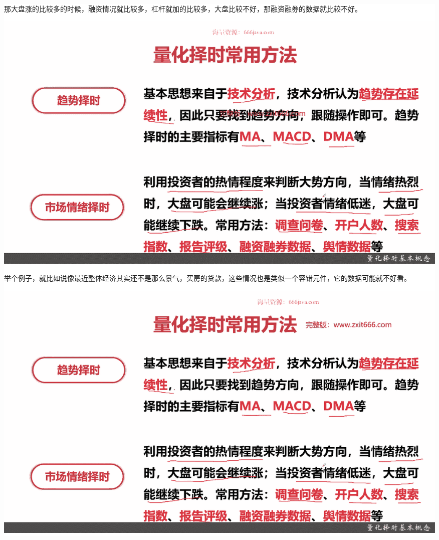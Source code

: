 那大盘涨的比较多的时候，融资情况就比较多，杠杆就加的比较多，大盘比较不好，那融资融券的数据就比较不好。



![](img/6df3a8c8aab1c823cc34ceb5a528b8c2_29.png)

举个例子，就比如说像最近整体经济其实还不是那么景气，买房的贷款，这些情况也是类似一个容错元件，它的数据可能就不好看。



![](img/6df3a8c8aab1c823cc34ceb5a528b8c2_31.png)
